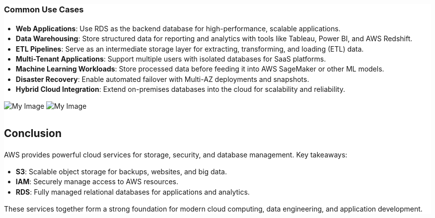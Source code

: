 
### **Common Use Cases**

- **Web Applications**: Use RDS as the backend database for high-performance, scalable applications.
- **Data Warehousing**: Store structured data for reporting and analytics with tools like Tableau, Power BI, and AWS Redshift.
- **ETL Pipelines**: Serve as an intermediate storage layer for extracting, transforming, and loading (ETL) data.
- **Multi-Tenant Applications**: Support multiple users with isolated databases for SaaS platforms.
- **Machine Learning Workloads**: Store processed data before feeding it into AWS SageMaker or other ML models.
- **Disaster Recovery**: Enable automated failover with Multi-AZ deployments and snapshots.
- **Hybrid Cloud Integration**: Extend on-premises databases into the cloud for scalability and reliability.

![My Image](https://github.com/ray-tech-usa/DET_GEN_AI_2025_B4_WEEK_01/blob/feature-anusha/Week1/Day1/images/Picture9.png?raw=true) 
![My Image](https://github.com/ray-tech-usa/DET_GEN_AI_2025_B4_WEEK_01/blob/feature-anusha/Week1/Day1/images/Picture10.png?raw=true) 

## **Conclusion**
AWS provides powerful cloud services for storage, security, and database management. Key takeaways:
- **S3**: Scalable object storage for backups, websites, and big data.
- **IAM**: Securely manage access to AWS resources.
- **RDS**: Fully managed relational databases for applications and analytics.

These services together form a strong foundation for modern cloud computing, data engineering, and application development.

